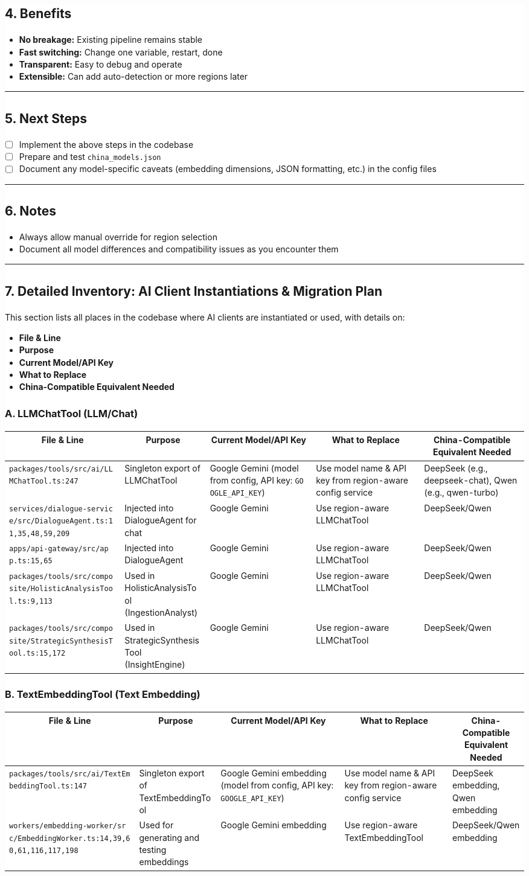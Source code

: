 
## 4. Benefits
- **No breakage:** Existing pipeline remains stable
- **Fast switching:** Change one variable, restart, done
- **Transparent:** Easy to debug and operate
- **Extensible:** Can add auto-detection or more regions later

---

## 5. Next Steps
- [ ] Implement the above steps in the codebase
- [ ] Prepare and test `china_models.json`
- [ ] Document any model-specific caveats (embedding dimensions, JSON formatting, etc.) in the config files

---

## 6. Notes
- Always allow manual override for region selection
- Document all model differences and compatibility issues as you encounter them 

---

## 7. Detailed Inventory: AI Client Instantiations & Migration Plan

This section lists all places in the codebase where AI clients are instantiated or used, with details on:
- **File & Line**
- **Purpose**
- **Current Model/API Key**
- **What to Replace**
- **China-Compatible Equivalent Needed**

### **A. LLMChatTool (LLM/Chat)**

| File & Line | Purpose | Current Model/API Key | What to Replace | China-Compatible Equivalent Needed |
|-------------|---------|----------------------|----------------|------------------------------------|
| `packages/tools/src/ai/LLMChatTool.ts:247` | Singleton export of LLMChatTool | Google Gemini (model from config, API key: `GOOGLE_API_KEY`) | Use model name & API key from region-aware config service | DeepSeek (e.g., deepseek-chat), Qwen (e.g., qwen-turbo) |
| `services/dialogue-service/src/DialogueAgent.ts:11,35,48,59,209` | Injected into DialogueAgent for chat | Google Gemini | Use region-aware LLMChatTool | DeepSeek/Qwen |
| `apps/api-gateway/src/app.ts:15,65` | Injected into DialogueAgent | Google Gemini | Use region-aware LLMChatTool | DeepSeek/Qwen |
| `packages/tools/src/composite/HolisticAnalysisTool.ts:9,113` | Used in HolisticAnalysisTool (IngestionAnalyst) | Google Gemini | Use region-aware LLMChatTool | DeepSeek/Qwen |
| `packages/tools/src/composite/StrategicSynthesisTool.ts:15,172` | Used in StrategicSynthesisTool (InsightEngine) | Google Gemini | Use region-aware LLMChatTool | DeepSeek/Qwen |

### **B. TextEmbeddingTool (Text Embedding)**

| File & Line | Purpose | Current Model/API Key | What to Replace | China-Compatible Equivalent Needed |
|-------------|---------|----------------------|----------------|------------------------------------|
| `packages/tools/src/ai/TextEmbeddingTool.ts:147` | Singleton export of TextEmbeddingTool | Google Gemini embedding (model from config, API key: `GOOGLE_API_KEY`) | Use model name & API key from region-aware config service | DeepSeek embedding, Qwen embedding |
| `workers/embedding-worker/src/EmbeddingWorker.ts:14,39,60,61,116,117,198` | Used for generating and testing embeddings | Google Gemini embedding | Use region-aware TextEmbeddingTool | DeepSeek/Qwen embedding |
